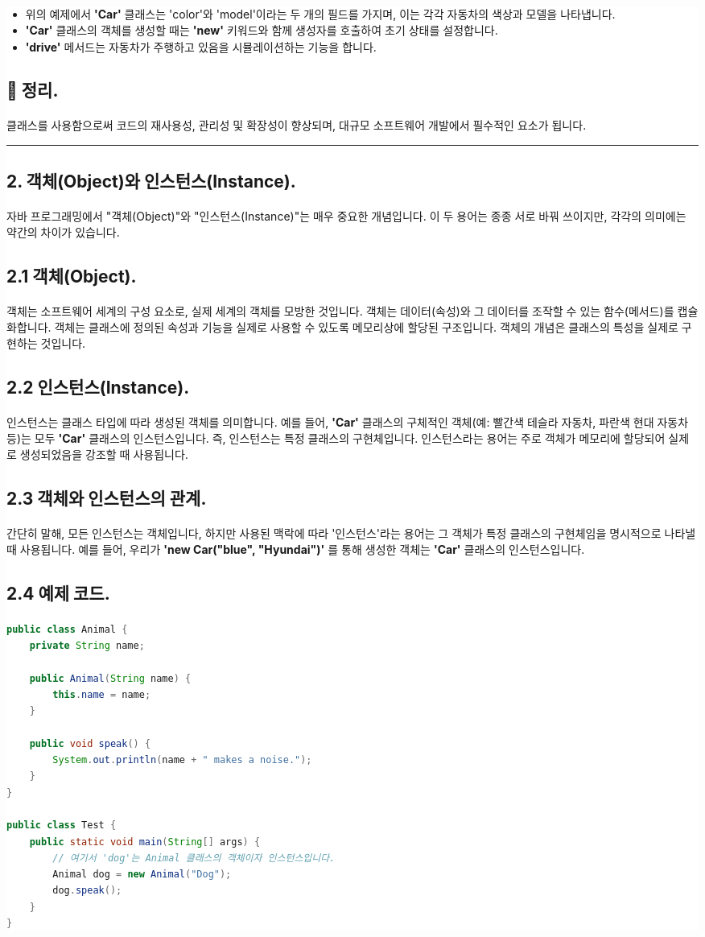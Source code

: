 - 위의 예제에서 **'Car'** 클래스는 'color'와 'model'이라는 두 개의 필드를 가지며, 이는 각각 자동차의 색상과 모델을 나타냅니다.
- **'Car'** 클래스의 객체를 생성할 때는 **'new'** 키워드와 함께 생성자를 호출하여 초기 상태를 설정합니다.
- **'drive'** 메서드는 자동차가 주행하고 있음을 시뮬레이션하는 기능을 합니다.

## 📝 정리.
클래스를 사용함으로써 코드의 재사용성, 관리성 및 확장성이 향상되며, 대규모 소프트웨어 개발에서 필수적인 요소가 됩니다.

---

## 2. 객체(Object)와 인스턴스(Instance).
자바 프로그래밍에서 "객체(Object)"와 "인스턴스(Instance)"는 매우 중요한 개념입니다.
이 두 용어는 종종 서로 바꿔 쓰이지만, 각각의 의미에는 약간의 차이가 있습니다.

## 2.1 객체(Object).
객체는 소프트웨어 세계의 구성 요소로, 실제 세계의 객체를 모방한 것입니다.
객체는 데이터(속성)와 그 데이터를 조작할 수 있는 함수(메서드)를 캡슐화합니다.
객체는 클래스에 정의된 속성과 기능을 실제로 사용할 수 있도록 메모리상에 할당된 구조입니다.
객체의 개념은 클래스의 특성을 실제로 구현하는 것입니다.

## 2.2 인스턴스(Instance).
인스턴스는 클래스 타입에 따라 생성된 객체를 의미합니다.
예를 들어, **'Car'** 클래스의 구체적인 객체(예: 빨간색 테슬라 자동차, 파란색 현대 자동차 등)는 모두 **'Car'** 클래스의 인스턴스입니다.
즉, 인스턴스는 특정 클래스의 구현체입니다.
인스턴스라는 용어는 주로 객체가 메모리에 할당되어 실제로 생성되었음을 강조할 때 사용됩니다.

## 2.3 객체와 인스턴스의 관계.
간단히 말해, 모든 인스턴스는 객체입니다, 하지만 사용된 맥락에 따라 '인스턴스'라는 용어는 그 객체가 특정 클래스의 구현체임을 명시적으로 나타낼 때 사용됩니다.
예를 들어, 우리가 **'new Car("blue", "Hyundai")'** 를 통해 생성한 객체는 **'Car'** 클래스의 인스턴스입니다.

## 2.4 예제 코드.
```java
public class Animal {
    private String name;
    
    public Animal(String name) {
        this.name = name;
    }
    
    public void speak() {
        System.out.println(name + " makes a noise.");
    }
}

public class Test {
    public static void main(String[] args) {
        // 여기서 'dog'는 Animal 클래스의 객체이자 인스턴스입니다.
        Animal dog = new Animal("Dog");
        dog.speak();
    }
}
```
